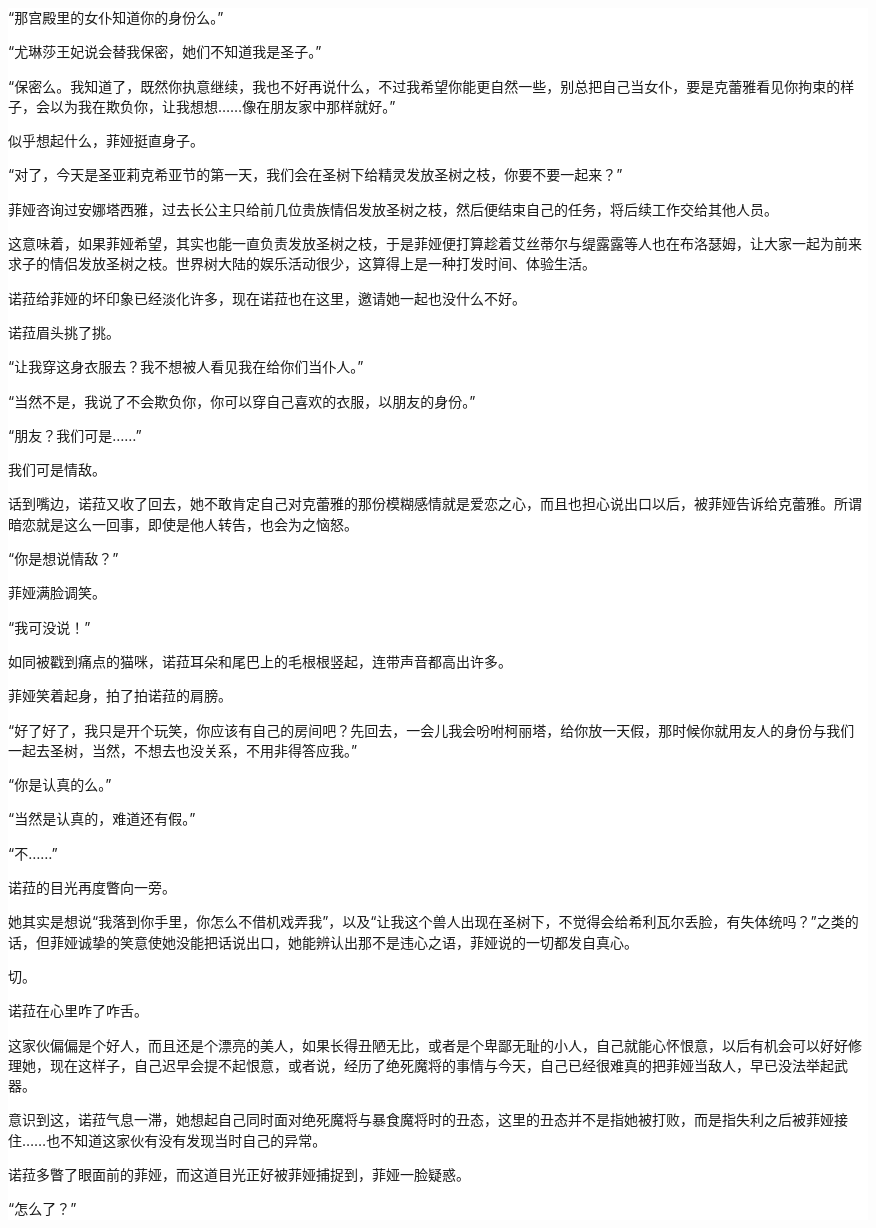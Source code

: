 “那宫殿里的女仆知道你的身份么。”

“尤琳莎王妃说会替我保密，她们不知道我是圣子。”

“保密么。我知道了，既然你执意继续，我也不好再说什么，不过我希望你能更自然一些，别总把自己当女仆，要是克蕾雅看见你拘束的样子，会以为我在欺负你，让我想想……像在朋友家中那样就好。”

似乎想起什么，菲娅挺直身子。

“对了，今天是圣亚莉克希亚节的第一天，我们会在圣树下给精灵发放圣树之枝，你要不要一起来？”

菲娅咨询过安娜塔西雅，过去长公主只给前几位贵族情侣发放圣树之枝，然后便结束自己的任务，将后续工作交给其他人员。

这意味着，如果菲娅希望，其实也能一直负责发放圣树之枝，于是菲娅便打算趁着艾丝蒂尔与缇露露等人也在布洛瑟姆，让大家一起为前来求子的情侣发放圣树之枝。世界树大陆的娱乐活动很少，这算得上是一种打发时间、体验生活。

诺菈给菲娅的坏印象已经淡化许多，现在诺菈也在这里，邀请她一起也没什么不好。

诺菈眉头挑了挑。

“让我穿这身衣服去？我不想被人看见我在给你们当仆人。”

“当然不是，我说了不会欺负你，你可以穿自己喜欢的衣服，以朋友的身份。”

“朋友？我们可是……”

我们可是情敌。

话到嘴边，诺菈又收了回去，她不敢肯定自己对克蕾雅的那份模糊感情就是爱恋之心，而且也担心说出口以后，被菲娅告诉给克蕾雅。所谓暗恋就是这么一回事，即使是他人转告，也会为之恼怒。

“你是想说情敌？”

菲娅满脸调笑。

“我可没说！”

如同被戳到痛点的猫咪，诺菈耳朵和尾巴上的毛根根竖起，连带声音都高出许多。

菲娅笑着起身，拍了拍诺菈的肩膀。

“好了好了，我只是开个玩笑，你应该有自己的房间吧？先回去，一会儿我会吩咐柯丽塔，给你放一天假，那时候你就用友人的身份与我们一起去圣树，当然，不想去也没关系，不用非得答应我。”

“你是认真的么。”

“当然是认真的，难道还有假。”

“不……”

诺菈的目光再度瞥向一旁。

她其实是想说“我落到你手里，你怎么不借机戏弄我”，以及“让我这个兽人出现在圣树下，不觉得会给希利瓦尔丢脸，有失体统吗？”之类的话，但菲娅诚挚的笑意使她没能把话说出口，她能辨认出那不是违心之语，菲娅说的一切都发自真心。

切。

诺菈在心里咋了咋舌。

这家伙偏偏是个好人，而且还是个漂亮的美人，如果长得丑陋无比，或者是个卑鄙无耻的小人，自己就能心怀恨意，以后有机会可以好好修理她，现在这样子，自己迟早会提不起恨意，或者说，经历了绝死魔将的事情与今天，自己已经很难真的把菲娅当敌人，早已没法举起武器。

意识到这，诺菈气息一滞，她想起自己同时面对绝死魔将与暴食魔将时的丑态，这里的丑态并不是指她被打败，而是指失利之后被菲娅接住……也不知道这家伙有没有发现当时自己的异常。

诺菈多瞥了眼面前的菲娅，而这道目光正好被菲娅捕捉到，菲娅一脸疑惑。

“怎么了？”
